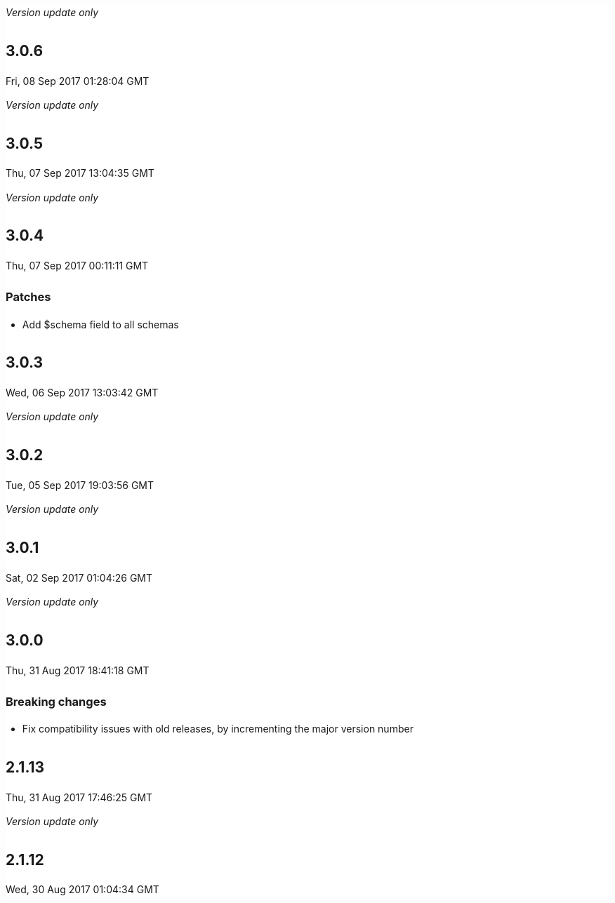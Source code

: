 *Version update only*

## 3.0.6
Fri, 08 Sep 2017 01:28:04 GMT

*Version update only*

## 3.0.5
Thu, 07 Sep 2017 13:04:35 GMT

*Version update only*

## 3.0.4
Thu, 07 Sep 2017 00:11:11 GMT

### Patches

-  Add $schema field to all schemas

## 3.0.3
Wed, 06 Sep 2017 13:03:42 GMT

*Version update only*

## 3.0.2
Tue, 05 Sep 2017 19:03:56 GMT

*Version update only*

## 3.0.1
Sat, 02 Sep 2017 01:04:26 GMT

*Version update only*

## 3.0.0
Thu, 31 Aug 2017 18:41:18 GMT

### Breaking changes

- Fix compatibility issues with old releases, by incrementing the major version number

## 2.1.13
Thu, 31 Aug 2017 17:46:25 GMT

*Version update only*

## 2.1.12
Wed, 30 Aug 2017 01:04:34 GMT
